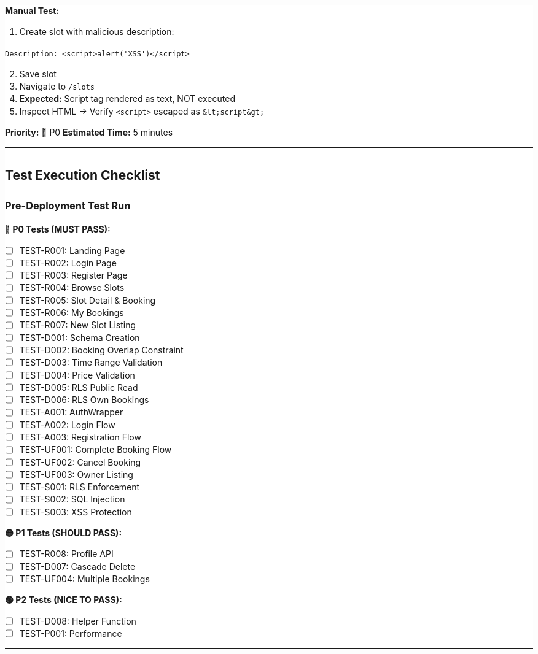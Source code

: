 **Manual Test:**

1. Create slot with malicious description:
```
Description: <script>alert('XSS')</script>
```
2. Save slot
3. Navigate to `/slots`
4. **Expected:** Script tag rendered as text, NOT executed
5. Inspect HTML → Verify `<script>` escaped as `&lt;script&gt;`

**Priority:** 🔴 P0
**Estimated Time:** 5 minutes

---

## Test Execution Checklist

### Pre-Deployment Test Run

**🔴 P0 Tests (MUST PASS):**
- [ ] TEST-R001: Landing Page
- [ ] TEST-R002: Login Page
- [ ] TEST-R003: Register Page
- [ ] TEST-R004: Browse Slots
- [ ] TEST-R005: Slot Detail & Booking
- [ ] TEST-R006: My Bookings
- [ ] TEST-R007: New Slot Listing
- [ ] TEST-D001: Schema Creation
- [ ] TEST-D002: Booking Overlap Constraint
- [ ] TEST-D003: Time Range Validation
- [ ] TEST-D004: Price Validation
- [ ] TEST-D005: RLS Public Read
- [ ] TEST-D006: RLS Own Bookings
- [ ] TEST-A001: AuthWrapper
- [ ] TEST-A002: Login Flow
- [ ] TEST-A003: Registration Flow
- [ ] TEST-UF001: Complete Booking Flow
- [ ] TEST-UF002: Cancel Booking
- [ ] TEST-UF003: Owner Listing
- [ ] TEST-S001: RLS Enforcement
- [ ] TEST-S002: SQL Injection
- [ ] TEST-S003: XSS Protection

**🟡 P1 Tests (SHOULD PASS):**
- [ ] TEST-R008: Profile API
- [ ] TEST-D007: Cascade Delete
- [ ] TEST-UF004: Multiple Bookings

**🟢 P2 Tests (NICE TO PASS):**
- [ ] TEST-D008: Helper Function
- [ ] TEST-P001: Performance

---